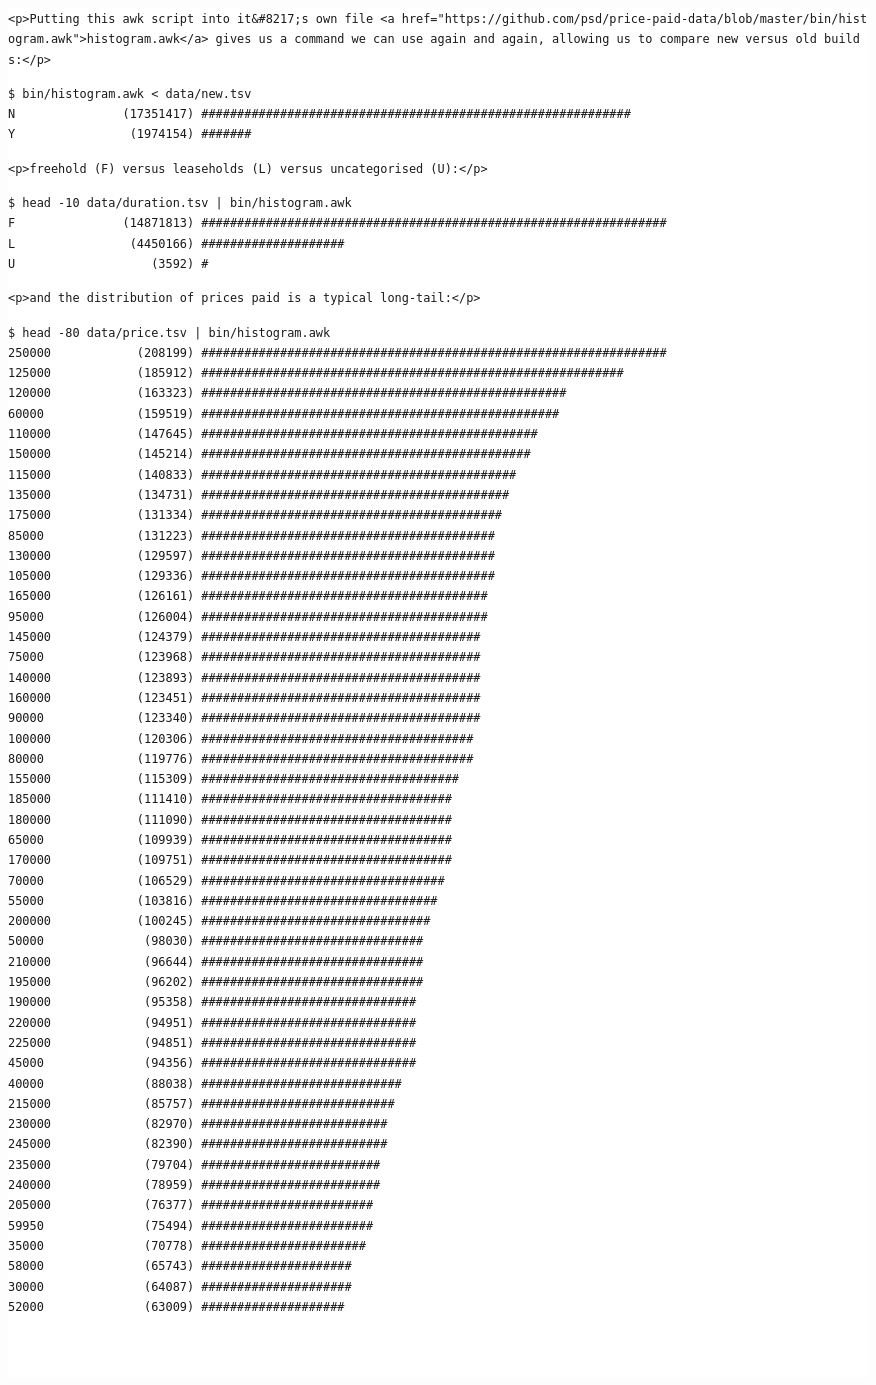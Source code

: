 	<p>Putting this awk script into it&#8217;s own file <a href="https://github.com/psd/price-paid-data/blob/master/bin/histogram.awk">histogram.awk</a> gives us a command we can use again and again, allowing us to compare new versus old builds:</p>

<pre><code>$ bin/histogram.awk &lt; data/new.tsv
N               (17351417) ############################################################
Y                (1974154) #######</code></pre>

	<p>freehold (F) versus leaseholds (L) versus uncategorised (U):</p>

<pre><code>$ head -10 data/duration.tsv | bin/histogram.awk 
F               (14871813) #################################################################
L                (4450166) ####################
U                   (3592) #</code></pre>

	<p>and the distribution of prices paid is a typical long-tail:</p>

<pre><code>$ head -80 data/price.tsv | bin/histogram.awk 
250000            (208199) #################################################################
125000            (185912) ###########################################################
120000            (163323) ###################################################
60000             (159519) ##################################################
110000            (147645) ###############################################
150000            (145214) ##############################################
115000            (140833) ############################################
135000            (134731) ###########################################
175000            (131334) ##########################################
85000             (131223) #########################################
130000            (129597) #########################################
105000            (129336) #########################################
165000            (126161) ########################################
95000             (126004) ########################################
145000            (124379) #######################################
75000             (123968) #######################################
140000            (123893) #######################################
160000            (123451) #######################################
90000             (123340) #######################################
100000            (120306) ######################################
80000             (119776) ######################################
155000            (115309) ####################################
185000            (111410) ###################################
180000            (111090) ###################################
65000             (109939) ###################################
170000            (109751) ###################################
70000             (106529) ##################################
55000             (103816) #################################
200000            (100245) ################################
50000              (98030) ###############################
210000             (96644) ###############################
195000             (96202) ###############################
190000             (95358) ##############################
220000             (94951) ##############################
225000             (94851) ##############################
45000              (94356) ##############################
40000              (88038) ############################
215000             (85757) ###########################
230000             (82970) ##########################
245000             (82390) ##########################
235000             (79704) #########################
240000             (78959) #########################
205000             (76377) ########################
59950              (75494) ########################
35000              (70778) #######################
58000              (65743) #####################
30000              (64087) #####################
52000              (63009) ####################